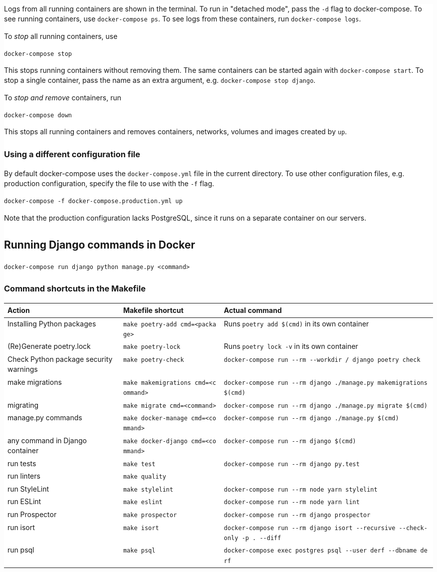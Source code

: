 Logs from all running containers are shown in the terminal. To run in "detached mode", pass the `-d` flag to
docker-compose. To see running containers, use `docker-compose ps`. To see logs from these containers, run
`docker-compose logs`.

To _stop_ all running containers, use

    docker-compose stop

This stops running containers without removing them. The same containers can be started again with
`docker-compose start`. To stop a single container, pass the name as an extra argument, e.g.
`docker-compose stop django`.

To _stop and remove_ containers, run

    docker-compose down

This stops all running containers and removes containers, networks, volumes and images created by `up`.

### Using a different configuration file

By default docker-compose uses the `docker-compose.yml` file in the current directory. To use other configuration files,
e.g. production configuration, specify the file to use with the `-f` flag.

    docker-compose -f docker-compose.production.yml up

Note that the production configuration lacks PostgreSQL, since it runs on a separate container on our servers.

## Running Django commands in Docker

    docker-compose run django python manage.py <command>

### Command shortcuts in the Makefile

|Action                                |Makefile shortcut                      |Actual command                                                              |
|:-------------------------------------|:--------------------------------------|:---------------------------------------------------------------------------|
|Installing Python packages            |`make poetry-add cmd=<package>`        |Runs `poetry add $(cmd)` in its own container                               |
|(Re)Generate poetry.lock              |`make poetry-lock`                     |Runs `poetry lock -v` in its own container                                  |
|Check Python package security warnings|`make poetry-check`                    |`docker-compose run --rm --workdir / django poetry check`                   |
|make migrations                       |`make makemigrations cmd=<command>`    |`docker-compose run --rm django ./manage.py makemigrations $(cmd)`          |
|migrating                             |`make migrate cmd=<command>`           |`docker-compose run --rm django ./manage.py migrate $(cmd)`                 |
|manage.py commands                    |`make docker-manage cmd=<command>`     |`docker-compose run --rm django ./manage.py $(cmd)`                         |
|any command in Django container       |`make docker-django cmd=<command>`     |`docker-compose run --rm django $(cmd)`                                     |
|run tests                             |`make test`                            |`docker-compose run --rm django py.test`                                    |
|run linters                           |`make quality`                         |                                                                            |
|run StyleLint                         |`make stylelint`                       |`docker-compose run --rm node yarn stylelint`                               |
|run ESLint                            |`make eslint`                          |`docker-compose run --rm node yarn lint`                                    |
|run Prospector                        |`make prospector`                      |`docker-compose run --rm django prospector`                                 |
|run isort                             |`make isort`                           |`docker-compose run --rm django isort --recursive --check-only -p . --diff` |
|run psql                              |`make psql`                            |`docker-compose exec postgres psql --user derf --dbname derf` |
